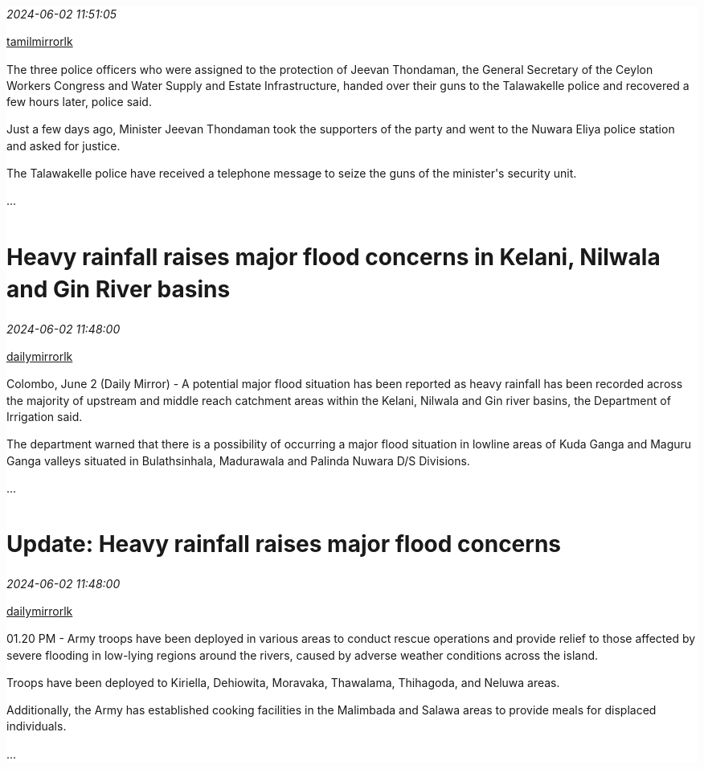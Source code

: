 *2024-06-02 11:51:05*

[tamilmirrorlk](https://www.tamilmirror.lk/மலையகம்/ஜீவனின்-மெய்பாதுகாவலர்கள்-ஆயுதங்களை-ஒப்படைத்து-மீளப்-பெற்றனர்/76-338271)

The three police officers who were assigned to the protection of Jeevan Thondaman, the General Secretary of the Ceylon Workers Congress and Water Supply and Estate Infrastructure, handed over their guns to the Talawakelle police and recovered a few hours later, police said.

Just a few days ago, Minister Jeevan Thondaman took the supporters of the party and went to the Nuwara Eliya police station and asked for justice.

The Talawakelle police have received a telephone message to seize the guns of the minister's security unit.

...



# Heavy rainfall raises major flood concerns in Kelani, Nilwala and Gin River basins

*2024-06-02 11:48:00*

[dailymirrorlk](https://www.dailymirror.lk/breaking-news/Heavy-rainfall-raises-major-flood-concerns-in-Kelani-Nilwala-and-Gin-River-basins/108-283899)

Colombo, June 2 (Daily Mirror) - A potential major flood situation has been reported as heavy rainfall has been recorded across the majority of upstream and middle reach catchment areas within the Kelani, Nilwala and Gin river basins, the Department of Irrigation said.

The department warned that there is a possibility of occurring a major flood situation in lowline areas of Kuda Ganga and Maguru Ganga valleys situated in Bulathsinhala, Madurawala and Palinda Nuwara D/S Divisions.

...



# Update: Heavy rainfall raises major flood concerns

*2024-06-02 11:48:00*

[dailymirrorlk](https://www.dailymirror.lk/top-story/Update-Heavy-rainfall-raises-major-flood-concerns/155-283899)

01.20 PM - Army troops have been deployed in various areas to conduct rescue operations and provide relief to those affected by severe flooding in low-lying regions around the rivers, caused by adverse weather conditions across the island.

Troops have been deployed to Kiriella, Dehiowita, Moravaka, Thawalama, Thihagoda, and Neluwa areas.

Additionally, the Army has established cooking facilities in the Malimbada and Salawa areas to provide meals for displaced individuals.

...


